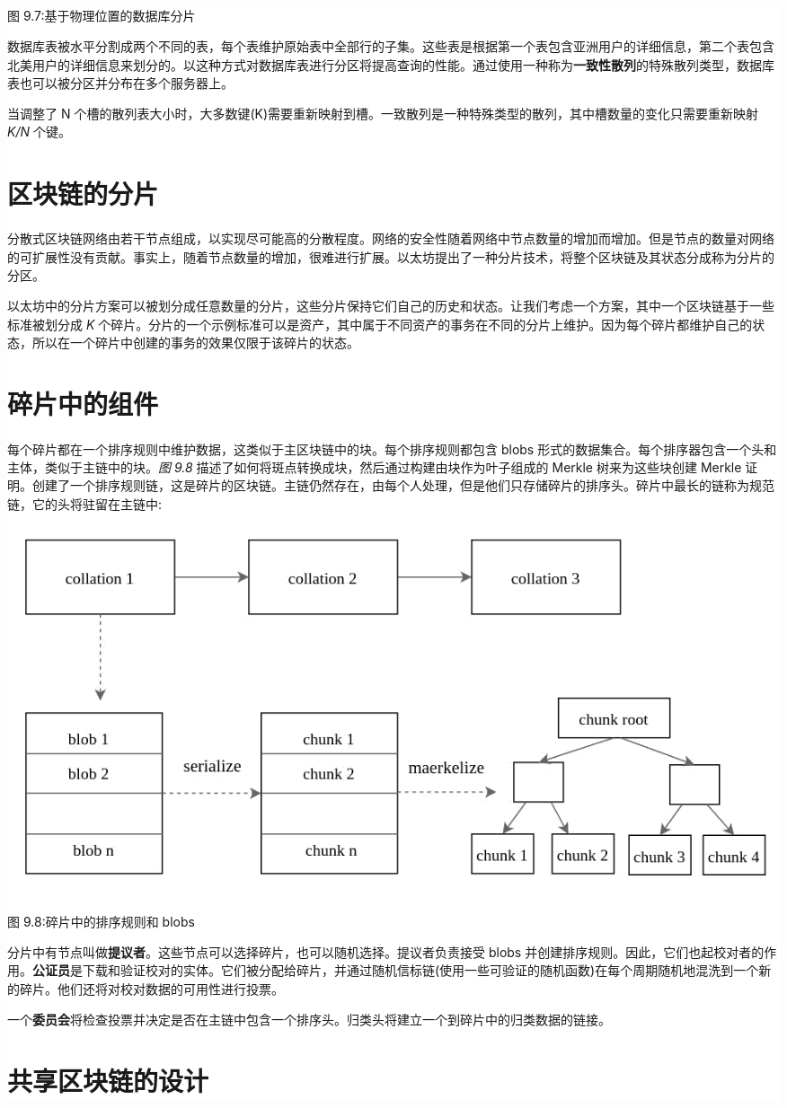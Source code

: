 图 9.7:基于物理位置的数据库分片

数据库表被水平分割成两个不同的表，每个表维护原始表中全部行的子集。这些表是根据第一个表包含亚洲用户的详细信息，第二个表包含北美用户的详细信息来划分的。以这种方式对数据库表进行分区将提高查询的性能。通过使用一种称为**一致性散列**的特殊散列类型，数据库表也可以被分区并分布在多个服务器上。

当调整了 N 个槽的散列表大小时，大多数键(K)需要重新映射到槽。一致散列是一种特殊类型的散列，其中槽数量的变化只需要重新映射 *K/N* 个键。

# 区块链的分片

分散式区块链网络由若干节点组成，以实现尽可能高的分散程度。网络的安全性随着网络中节点数量的增加而增加。但是节点的数量对网络的可扩展性没有贡献。事实上，随着节点数量的增加，很难进行扩展。以太坊提出了一种分片技术，将整个区块链及其状态分成称为分片的分区。

以太坊中的分片方案可以被划分成任意数量的分片，这些分片保持它们自己的历史和状态。让我们考虑一个方案，其中一个区块链基于一些标准被划分成 *K* 个碎片。分片的一个示例标准可以是资产，其中属于不同资产的事务在不同的分片上维护。因为每个碎片都维护自己的状态，所以在一个碎片中创建的事务的效果仅限于该碎片的状态。

# 碎片中的组件

每个碎片都在一个排序规则中维护数据，这类似于主区块链中的块。每个排序规则都包含 blobs 形式的数据集合。每个排序器包含一个头和主体，类似于主链中的块。*图 9.8* 描述了如何将斑点转换成块，然后通过构建由块作为叶子组成的 Merkle 树来为这些块创建 Merkle 证明。创建了一个排序规则链，这是碎片的区块链。主链仍然存在，由每个人处理，但是他们只存储碎片的排序头。碎片中最长的链称为规范链，它的头将驻留在主链中:

![](img/ea71ac2e-aabf-438f-adcd-41d05d2ff432.png)

图 9.8:碎片中的排序规则和 blobs

分片中有节点叫做**提议者**。这些节点可以选择碎片，也可以随机选择。提议者负责接受 blobs 并创建排序规则。因此，它们也起校对者的作用。**公证员**是下载和验证校对的实体。它们被分配给碎片，并通过随机信标链(使用一些可验证的随机函数)在每个周期随机地混洗到一个新的碎片。他们还将对校对数据的可用性进行投票。

一个**委员会**将检查投票并决定是否在主链中包含一个排序头。归类头将建立一个到碎片中的归类数据的链接。

# 共享区块链的设计
